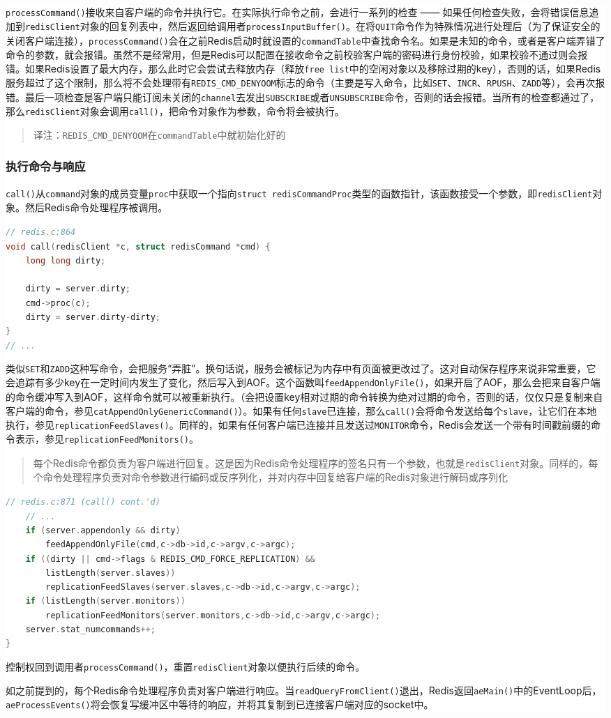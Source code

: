 `processCommand()`接收来自客户端的命令并执行它。在实际执行命令之前，会进行一系列的检查 —— 如果任何检查失败，会将错误信息追加到`redisClient`对象的回复列表中，然后返回给调用者`processInputBuffer()`。在将`QUIT`命令作为特殊情况进行处理后（为了保证安全的关闭客户端连接），`processCommand()`会在之前Redis启动时就设置的`commandTable`中查找命令名。如果是未知的命令，或者是客户端弄错了命令的参数，就会报错。虽然不是经常用，但是Redis可以配置在接收命令之前校验客户端的密码进行身份校验，如果校验不通过则会报错。如果Redis设置了最大内存，那么此时它会尝试去释放内存（释放`free list`中的空闲对象以及移除过期的key），否则的话，如果Redis服务超过了这个限制，那么将不会处理带有`REDIS_CMD_DENYOOM`标志的命令（主要是写入命令，比如`SET`、`INCR`、`RPUSH`、`ZADD`等），会再次报错。最后一项检查是客户端只能订阅未关闭的`channel`去发出`SUBSCRIBE`或者`UNSUBSCRIBE`命令，否则的话会报错。当所有的检查都通过了，那么`redisClient`对象会调用`call()`，把命令对象作为参数，命令将会被执行。

> 译注：`REDIS_CMD_DENYOOM`在`commandTable`中就初始化好的



### 执行命令与响应

`call()`从`command`对象的成员变量`proc`中获取一个指向`struct redisCommandProc`类型的函数指针，该函数接受一个参数，即`redisClient`对象。然后Redis命令处理程序被调用。

```c
// redis.c:864
void call(redisClient *c, struct redisCommand *cmd) {
    long long dirty;

    dirty = server.dirty;
    cmd->proc(c);
    dirty = server.dirty-dirty;
}
// ...
```

类似`SET`和`ZADD`这种写命令，会把服务“弄脏”。换句话说，服务会被标记为内存中有页面被更改过了。这对自动保存程序来说非常重要，它会追踪有多少key在一定时间内发生了变化，然后写入到AOF。这个函数叫`feedAppendOnlyFile()`，如果开启了AOF，那么会把来自客户端的命令缓冲写入到AOF，这样命令就可以被重新执行。（会把设置key相对过期的命令转换为绝对过期的命令，否则的话，仅仅只是复制来自客户端的命令，参见`catAppendOnlyGenericCommand()`）。如果有任何`slave`已连接，那么`call()`会将命令发送给每个`slave`，让它们在本地执行，参见`replicationFeedSlaves()`。同样的，如果有任何客户端已连接并且发送过`MONITOR`命令，Redis会发送一个带有时间戳前缀的命令表示，参见`replicationFeedMonitors()`。

> 每个Redis命令都负责为客户端进行回复。这是因为Redis命令处理程序的签名只有一个参数，也就是`redisClient`对象。同样的，每个命令处理程序负责对命令参数进行编码或反序列化，并对内存中回复给客户端的Redis对象进行解码或序列化

```c
// redis.c:871 (call() cont.'d)
    // ...
    if (server.appendonly && dirty)
        feedAppendOnlyFile(cmd,c->db->id,c->argv,c->argc);
    if ((dirty || cmd->flags & REDIS_CMD_FORCE_REPLICATION) &&
        listLength(server.slaves))
        replicationFeedSlaves(server.slaves,c->db->id,c->argv,c->argc);
    if (listLength(server.monitors))
        replicationFeedMonitors(server.monitors,c->db->id,c->argv,c->argc);
    server.stat_numcommands++;
}

```

控制权回到调用者`processCommand()`，重置`redisClient`对象以便执行后续的命令。

如之前提到的，每个Redis命令处理程序负责对客户端进行响应。当`readQueryFromClient()`退出，Redis返回`aeMain()`中的EventLoop后，`aeProcessEvents()`将会恢复写缓冲区中等待的响应，并将其复制到已连接客户端对应的socket中。

